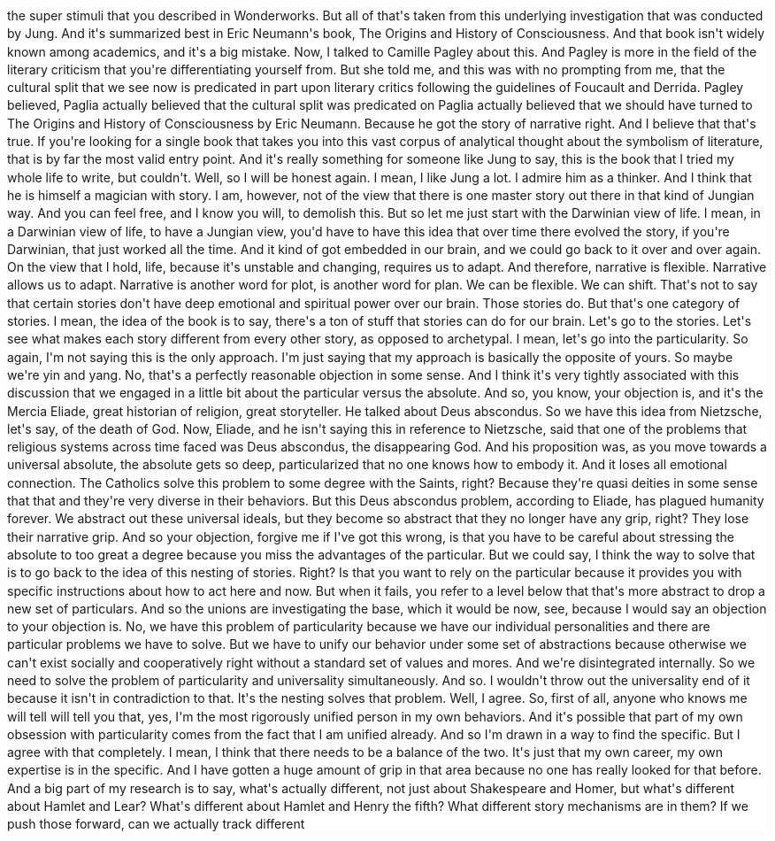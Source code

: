 the super stimuli that you described in Wonderworks. But all of that's taken from this underlying investigation that was conducted by Jung. And it's summarized best in Eric Neumann's book, The Origins and History of Consciousness. And that book isn't widely known among academics, and it's a big mistake. Now, I talked to Camille Pagley about this. And Pagley is more in the field of the literary criticism that you're differentiating yourself from. But she told me, and this was with no prompting from me, that the cultural split that we see now is predicated in part upon literary critics following the guidelines of Foucault and Derrida. Pagley believed, Paglia actually believed that the cultural split was predicated on Paglia actually believed that we should have turned to The Origins and History of Consciousness by Eric Neumann. Because he got the story of narrative right. And I believe that that's true. If you're looking for a single book that takes you into this vast corpus of analytical thought about the symbolism of literature, that is by far the most valid entry point. And it's really something for someone like Jung to say, this is the book that I tried my whole life to write, but couldn't. Well, so I will be honest again. I mean, I like Jung a lot. I admire him as a thinker. And I think that he is himself a magician with story. I am, however, not of the view that there is one master story out there in that kind of Jungian way. And you can feel free, and I know you will, to demolish this. But so let me just start with the Darwinian view of life. I mean, in a Darwinian view of life, to have a Jungian view, you'd have to have this idea that over time there evolved the story, if you're Darwinian, that just worked all the time. And it kind of got embedded in our brain, and we could go back to it over and over again. On the view that I hold, life, because it's unstable and changing, requires us to adapt. And therefore, narrative is flexible. Narrative allows us to adapt. Narrative is another word for plot, is another word for plan. We can be flexible. We can shift. That's not to say that certain stories don't have deep emotional and spiritual power over our brain. Those stories do. But that's one category of stories. I mean, the idea of the book is to say, there's a ton of stuff that stories can do for our brain. Let's go to the stories. Let's see what makes each story different from every other story, as opposed to archetypal. I mean, let's go into the particularity. So again, I'm not saying this is the only approach. I'm just saying that my approach is basically the opposite of yours. So maybe we're yin and yang. No, that's a perfectly reasonable objection in some sense. And I think it's very tightly associated with this discussion that we engaged in a little bit about the particular versus the absolute. And so, you know, your objection is, and it's the Mercia Eliade, great historian of religion, great storyteller. He talked about Deus abscondus. So we have this idea from Nietzsche, let's say, of the death of God. Now, Eliade, and he isn't saying this in reference to Nietzsche, said that one of the problems that religious systems across time faced was Deus abscondus, the disappearing God. And his proposition was, as you move towards a universal absolute, the absolute gets so deep, particularized that no one knows how to embody it. And it loses all emotional connection. The Catholics solve this problem to some degree with the Saints, right? Because they're quasi deities in some sense that that and they're very diverse in their behaviors. But this Deus abscondus problem, according to Eliade, has plagued humanity forever. We abstract out these universal ideals, but they become so abstract that they no longer have any grip, right? They lose their narrative grip. And so your objection, forgive me if I've got this wrong, is that you have to be careful about stressing the absolute to too great a degree because you miss the advantages of the particular. But we could say, I think the way to solve that is to go back to the idea of this nesting of stories. Right? Is that you want to rely on the particular because it provides you with specific instructions about how to act here and now. But when it fails, you refer to a level below that that's more abstract to drop a new set of particulars. And so the unions are investigating the base, which it would be now, see, because I would say an objection to your objection is. No, we have this problem of particularity because we have our individual personalities and there are particular problems we have to solve. But we have to unify our behavior under some set of abstractions because otherwise we can't exist socially and cooperatively right without a standard set of values and mores. And we're disintegrated internally. So we need to solve the problem of particularity and universality simultaneously. And so. I wouldn't throw out the universality end of it because it isn't in contradiction to that. It's the nesting solves that problem. Well, I agree. So, first of all, anyone who knows me will tell will tell you that, yes, I'm the most rigorously unified person in my own behaviors. And it's possible that part of my own obsession with particularity comes from the fact that I am unified already. And so I'm drawn in a way to find the specific. But I agree with that completely. I mean, I think that there needs to be a balance of the two. It's just that my own career, my own expertise is in the specific. And I have gotten a huge amount of grip in that area because no one has really looked for that before. And a big part of my research is to say, what's actually different, not just about Shakespeare and Homer, but what's different about Hamlet and Lear? What's different about Hamlet and Henry the fifth? What different story mechanisms are in them? If we push those forward, can we actually track different